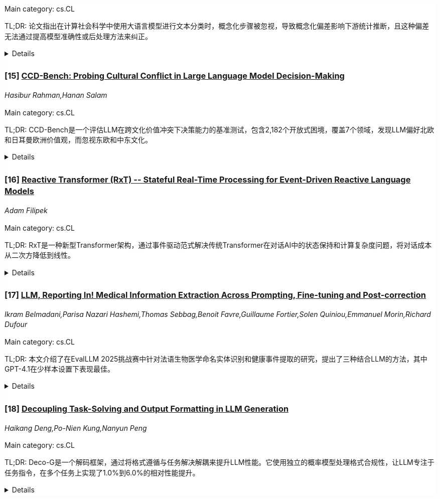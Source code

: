 Main category: cs.CL

TL;DR: 论文指出在计算社会科学中使用大语言模型进行文本分类时，概念化步骤被忽视，导致概念化偏差影响下游统计推断，且这种偏差无法通过提高模型准确性或后处理方法来纠正。


<details><summary>Details</summary></details>


### [15] [CCD-Bench: Probing Cultural Conflict in Large Language Model Decision-Making](https://arxiv.org/abs/2510.03553)
*Hasibur Rahman,Hanan Salam*

Main category: cs.CL

TL;DR: CCD-Bench是一个评估LLM在跨文化价值冲突下决策能力的基准测试，包含2,182个开放式困境，覆盖7个领域，发现LLM偏好北欧和日耳曼欧洲价值观，而忽视东欧和中东文化。


<details><summary>Details</summary></details>


### [16] [Reactive Transformer (RxT) -- Stateful Real-Time Processing for Event-Driven Reactive Language Models](https://arxiv.org/abs/2510.03561)
*Adam Filipek*

Main category: cs.CL

TL;DR: RxT是一种新型Transformer架构，通过事件驱动范式解决传统Transformer在对话AI中的状态保持和计算复杂度问题，将对话成本从二次方降低到线性。


<details><summary>Details</summary></details>


### [17] [LLM, Reporting In! Medical Information Extraction Across Prompting, Fine-tuning and Post-correction](https://arxiv.org/abs/2510.03577)
*Ikram Belmadani,Parisa Nazari Hashemi,Thomas Sebbag,Benoit Favre,Guillaume Fortier,Solen Quiniou,Emmanuel Morin,Richard Dufour*

Main category: cs.CL

TL;DR: 本文介绍了在EvalLLM 2025挑战赛中针对法语生物医学命名实体识别和健康事件提取的研究，提出了三种结合LLM的方法，其中GPT-4.1在少样本设置下表现最佳。


<details><summary>Details</summary></details>


### [18] [Decoupling Task-Solving and Output Formatting in LLM Generation](https://arxiv.org/abs/2510.03595)
*Haikang Deng,Po-Nien Kung,Nanyun Peng*

Main category: cs.CL

TL;DR: Deco-G是一个解码框架，通过将格式遵循与任务解决解耦来提升LLM性能。它使用独立的概率模型处理格式合规性，让LLM专注于任务指令，在多个任务上实现了1.0%到6.0%的相对性能提升。


<details><summary>Details</summary></details>

